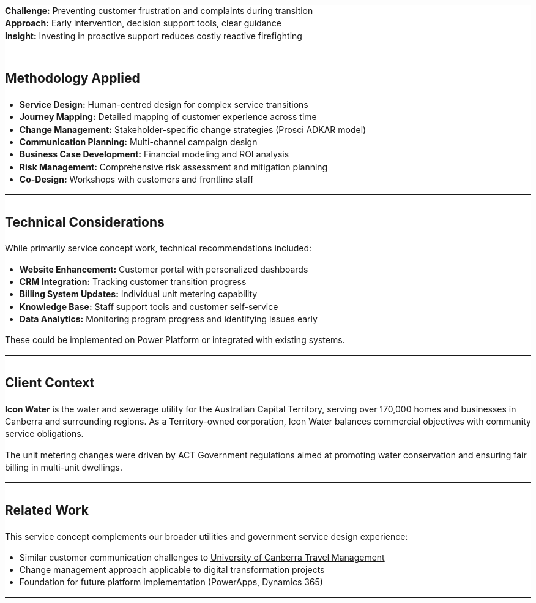 **Challenge:** Preventing customer frustration and complaints during transition  
**Approach:** Early intervention, decision support tools, clear guidance  
**Insight:** Investing in proactive support reduces costly reactive firefighting

---

## Methodology Applied

- **Service Design:** Human-centred design for complex service transitions
- **Journey Mapping:** Detailed mapping of customer experience across time
- **Change Management:** Stakeholder-specific change strategies (Prosci ADKAR model)
- **Communication Planning:** Multi-channel campaign design
- **Business Case Development:** Financial modeling and ROI analysis
- **Risk Management:** Comprehensive risk assessment and mitigation planning
- **Co-Design:** Workshops with customers and frontline staff

---

## Technical Considerations

While primarily service concept work, technical recommendations included:

- **Website Enhancement:** Customer portal with personalized dashboards
- **CRM Integration:** Tracking customer transition progress
- **Billing System Updates:** Individual unit metering capability
- **Knowledge Base:** Staff support tools and customer self-service
- **Data Analytics:** Monitoring program progress and identifying issues early

These could be implemented on Power Platform or integrated with existing systems.

---

## Client Context

**Icon Water** is the water and sewerage utility for the Australian Capital Territory, serving over 170,000 homes and businesses in Canberra and surrounding regions. As a Territory-owned corporation, Icon Water balances commercial objectives with community service obligations.

The unit metering changes were driven by ACT Government regulations aimed at promoting water conservation and ensuring fair billing in multi-unit dwellings.

---

## Related Work

This service concept complements our broader utilities and government service design experience:
- Similar customer communication challenges to [University of Canberra Travel Management](/case-studies/making-travel-simple)
- Change management approach applicable to digital transformation projects
- Foundation for future platform implementation (PowerApps, Dynamics 365)

---
